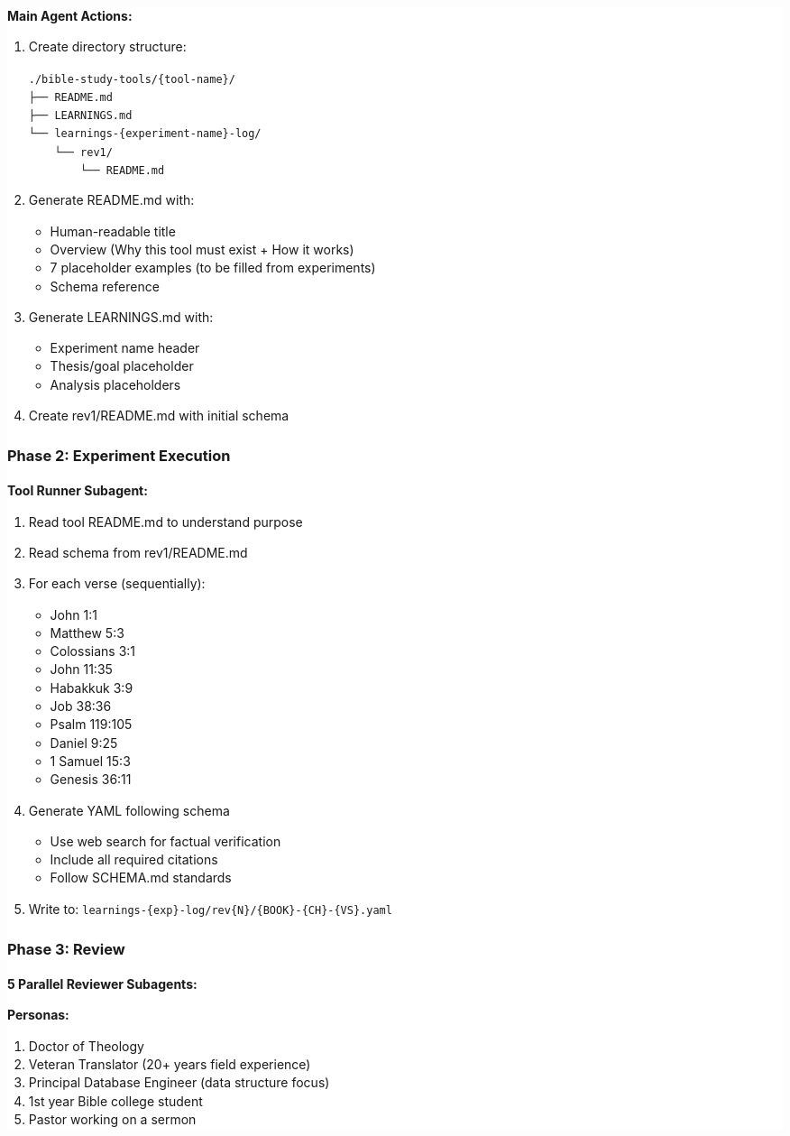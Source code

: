 **Main Agent Actions:**
1. Create directory structure:
   ```
   ./bible-study-tools/{tool-name}/
   ├── README.md
   ├── LEARNINGS.md
   └── learnings-{experiment-name}-log/
       └── rev1/
           └── README.md
   ```

2. Generate README.md with:
   - Human-readable title
   - Overview (Why this tool must exist + How it works)
   - 7 placeholder examples (to be filled from experiments)
   - Schema reference

3. Generate LEARNINGS.md with:
   - Experiment name header
   - Thesis/goal placeholder
   - Analysis placeholders

4. Create rev1/README.md with initial schema

### Phase 2: Experiment Execution

**Tool Runner Subagent:**
1. Read tool README.md to understand purpose
2. Read schema from rev1/README.md
3. For each verse (sequentially):
   - John 1:1
   - Matthew 5:3
   - Colossians 3:1
   - John 11:35
   - Habakkuk 3:9
   - Job 38:36
   - Psalm 119:105
   - Daniel 9:25
   - 1 Samuel 15:3
   - Genesis 36:11

4. Generate YAML following schema
   - Use web search for factual verification
   - Include all required citations
   - Follow SCHEMA.md standards

5. Write to: `learnings-{exp}-log/rev{N}/{BOOK}-{CH}-{VS}.yaml`

### Phase 3: Review

**5 Parallel Reviewer Subagents:**

**Personas:**
1. Doctor of Theology
2. Veteran Translator (20+ years field experience)
3. Principal Database Engineer (data structure focus)
4. 1st year Bible college student
5. Pastor working on a sermon
